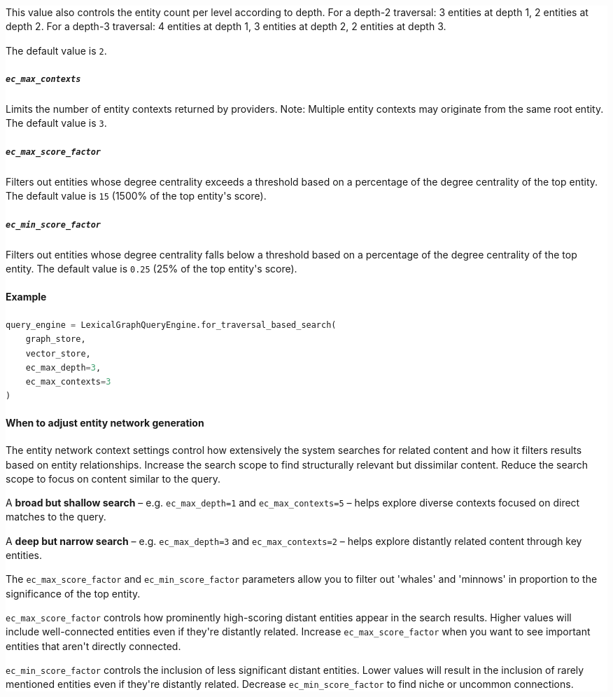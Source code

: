 This value also controls the entity count per level according to depth. For a depth-2 traversal: 3 entities at depth 1, 2 entities at depth 2. For a depth-3 traversal: 4 entities at depth 1, 3 entities at depth 2, 2 entities at depth 3. 

The default value is `2`.

##### `ec_max_contexts`

Limits the number of entity contexts returned by providers. Note: Multiple entity contexts may originate from the same root entity. The default value is `3`.

##### `ec_max_score_factor`

Filters out entities whose degree centrality exceeds a threshold based on a percentage of the degree centrality of the top entity. The default value is `15` (1500% of the top entity's score).

##### `ec_min_score_factor`

Filters out entities whose degree centrality falls below a threshold based on a percentage of the degree centrality of the top entity. The default value is `0.25` (25% of the top entity's score).

#### Example

```python
query_engine = LexicalGraphQueryEngine.for_traversal_based_search(
    graph_store, 
    vector_store,
    ec_max_depth=3,
    ec_max_contexts=3
)
```

#### When to adjust entity network generation

The entity network context settings control how extensively the system searches for related content and how it filters results based on entity relationships. Increase the search scope to find structurally relevant but dissimilar content. Reduce the search scope to focus on content similar to the query.

A **broad but shallow search** – e.g. `ec_max_depth=1` and `ec_max_contexts=5` – helps explore diverse contexts focused on direct matches to the query. 

A **deep but narrow search** – e.g. `ec_max_depth=3` and `ec_max_contexts=2` – helps explore distantly related content through key entities.

The `ec_max_score_factor` and `ec_min_score_factor` parameters allow you to filter out 'whales' and 'minnows' in proportion to the significance of the top entity. 

`ec_max_score_factor` controls how prominently high-scoring distant entities appear in the search results. Higher values will include well-connected entities even if they're distantly related. Increase `ec_max_score_factor` when you want to see important entities that aren't directly connected.

`ec_min_score_factor` controls the inclusion of less significant distant entities. Lower values will result in the inclusion of rarely mentioned entities even if they're distantly related. Decrease `ec_min_score_factor` to find niche or uncommon connections.
